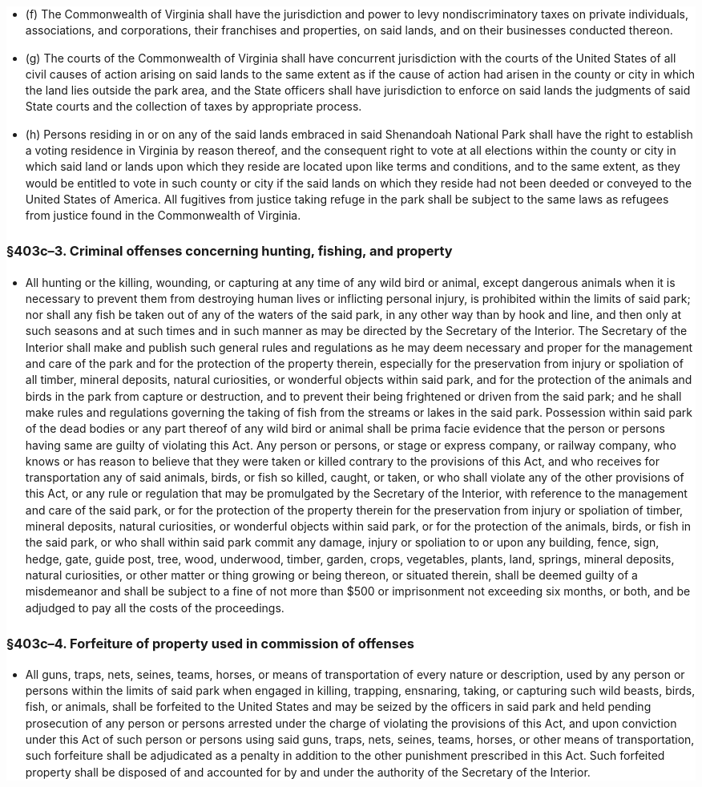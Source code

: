 * (f) The Commonwealth of Virginia shall have the jurisdiction and power to levy nondiscriminatory taxes on private individuals, associations, and corporations, their franchises and properties, on said lands, and on their businesses conducted thereon.

* (g) The courts of the Commonwealth of Virginia shall have concurrent jurisdiction with the courts of the United States of all civil causes of action arising on said lands to the same extent as if the cause of action had arisen in the county or city in which the land lies outside the park area, and the State officers shall have jurisdiction to enforce on said lands the judgments of said State courts and the collection of taxes by appropriate process.

* (h) Persons residing in or on any of the said lands embraced in said Shenandoah National Park shall have the right to establish a voting residence in Virginia by reason thereof, and the consequent right to vote at all elections within the county or city in which said land or lands upon which they reside are located upon like terms and conditions, and to the same extent, as they would be entitled to vote in such county or city if the said lands on which they reside had not been deeded or conveyed to the United States of America. All fugitives from justice taking refuge in the park shall be subject to the same laws as refugees from justice found in the Commonwealth of Virginia.

### §403c–3. Criminal offenses concerning hunting, fishing, and property
* All hunting or the killing, wounding, or capturing at any time of any wild bird or animal, except dangerous animals when it is necessary to prevent them from destroying human lives or inflicting personal injury, is prohibited within the limits of said park; nor shall any fish be taken out of any of the waters of the said park, in any other way than by hook and line, and then only at such seasons and at such times and in such manner as may be directed by the Secretary of the Interior. The Secretary of the Interior shall make and publish such general rules and regulations as he may deem necessary and proper for the management and care of the park and for the protection of the property therein, especially for the preservation from injury or spoliation of all timber, mineral deposits, natural curiosities, or wonderful objects within said park, and for the protection of the animals and birds in the park from capture or destruction, and to prevent their being frightened or driven from the said park; and he shall make rules and regulations governing the taking of fish from the streams or lakes in the said park. Possession within said park of the dead bodies or any part thereof of any wild bird or animal shall be prima facie evidence that the person or persons having same are guilty of violating this Act. Any person or persons, or stage or express company, or railway company, who knows or has reason to believe that they were taken or killed contrary to the provisions of this Act, and who receives for transportation any of said animals, birds, or fish so killed, caught, or taken, or who shall violate any of the other provisions of this Act, or any rule or regulation that may be promulgated by the Secretary of the Interior, with reference to the management and care of the said park, or for the protection of the property therein for the preservation from injury or spoliation of timber, mineral deposits, natural curiosities, or wonderful objects within said park, or for the protection of the animals, birds, or fish in the said park, or who shall within said park commit any damage, injury or spoliation to or upon any building, fence, sign, hedge, gate, guide post, tree, wood, underwood, timber, garden, crops, vegetables, plants, land, springs, mineral deposits, natural curiosities, or other matter or thing growing or being thereon, or situated therein, shall be deemed guilty of a misdemeanor and shall be subject to a fine of not more than $500 or imprisonment not exceeding six months, or both, and be adjudged to pay all the costs of the proceedings.

### §403c–4. Forfeiture of property used in commission of offenses
* All guns, traps, nets, seines, teams, horses, or means of transportation of every nature or description, used by any person or persons within the limits of said park when engaged in killing, trapping, ensnaring, taking, or capturing such wild beasts, birds, fish, or animals, shall be forfeited to the United States and may be seized by the officers in said park and held pending prosecution of any person or persons arrested under the charge of violating the provisions of this Act, and upon conviction under this Act of such person or persons using said guns, traps, nets, seines, teams, horses, or other means of transportation, such forfeiture shall be adjudicated as a penalty in addition to the other punishment prescribed in this Act. Such forfeited property shall be disposed of and accounted for by and under the authority of the Secretary of the Interior.
